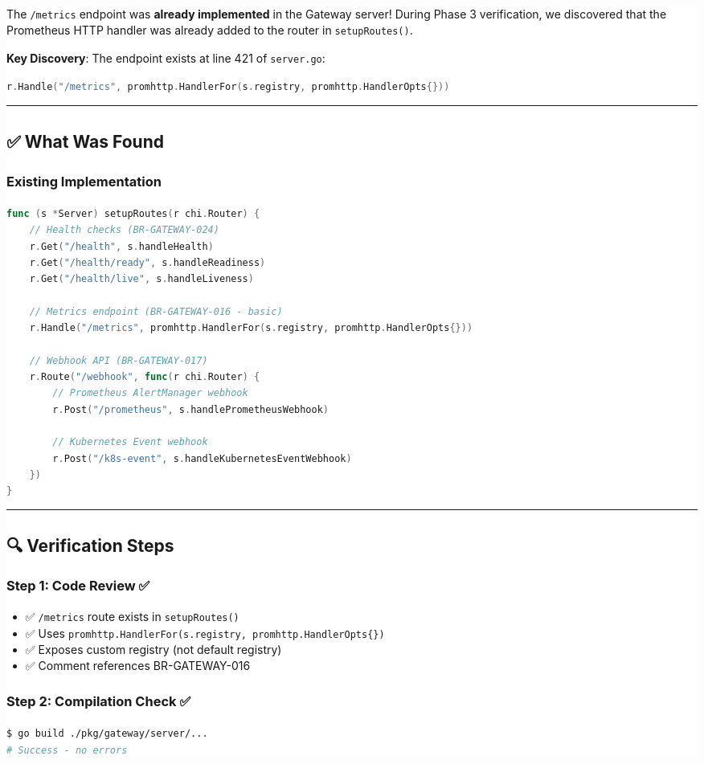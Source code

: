 The `/metrics` endpoint was **already implemented** in the Gateway server! During Phase 3 verification, we discovered that the Prometheus HTTP handler was already added to the router in `setupRoutes()`.

**Key Discovery**: The endpoint exists at line 421 of `server.go`:
```go
r.Handle("/metrics", promhttp.HandlerFor(s.registry, promhttp.HandlerOpts{}))
```

---

## ✅ **What Was Found**

### **Existing Implementation**

```go:414:431:pkg/gateway/server/server.go
func (s *Server) setupRoutes(r chi.Router) {
	// Health checks (BR-GATEWAY-024)
	r.Get("/health", s.handleHealth)
	r.Get("/health/ready", s.handleReadiness)
	r.Get("/health/live", s.handleLiveness)

	// Metrics endpoint (BR-GATEWAY-016 - basic)
	r.Handle("/metrics", promhttp.HandlerFor(s.registry, promhttp.HandlerOpts{}))

	// Webhook API (BR-GATEWAY-017)
	r.Route("/webhook", func(r chi.Router) {
		// Prometheus AlertManager webhook
		r.Post("/prometheus", s.handlePrometheusWebhook)

		// Kubernetes Event webhook
		r.Post("/k8s-event", s.handleKubernetesEventWebhook)
	})
}
```

---

## 🔍 **Verification Steps**

### **Step 1: Code Review** ✅
- ✅ `/metrics` route exists in `setupRoutes()`
- ✅ Uses `promhttp.HandlerFor(s.registry, promhttp.HandlerOpts{})`
- ✅ Exposes custom registry (not default registry)
- ✅ Comment references BR-GATEWAY-016

### **Step 2: Compilation Check** ✅
```bash
$ go build ./pkg/gateway/server/...
# Success - no errors
```
